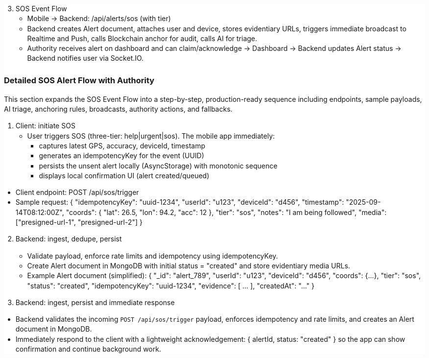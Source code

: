 3) SOS Event Flow
   - Mobile -> Backend: /api/alerts/sos (with tier)
   - Backend creates Alert document, attaches user and device, stores evidentiary URLs, triggers immediate broadcast to Realtime and Push, calls Blockchain anchor for audit, calls AI for triage.
   - Authority receives alert on dashboard and can claim/acknowledge -> Dashboard -> Backend updates Alert status -> Backend notifies user via Socket.IO.

### Detailed SOS Alert Flow with Authority

This section expands the SOS Event Flow into a step-by-step, production-ready sequence including endpoints, sample payloads, AI triage, anchoring rules, broadcasts, authority actions, and fallbacks.

1) Client: initiate SOS
   - User triggers SOS (three-tier: help|urgent|sos). The mobile app immediately:
     - captures latest GPS, accuracy, deviceId, timestamp
     - generates an idempotencyKey for the event (UUID)
     - persists the unsent alert locally (AsyncStorage) with monotonic sequence
     - displays local confirmation UI (alert created/queued)

  - Client endpoint: POST /api/sos/trigger
   - Sample request:
     {
       "idempotencyKey": "uuid-1234",
       "userId": "u123",
       "deviceId": "d456",
       "timestamp": "2025-09-14T08:12:00Z",
       "coords": { "lat": 26.5, "lon": 94.2, "acc": 12 },
       "tier": "sos",
       "notes": "I am being followed",
       "media": ["presigned-url-1", "presigned-url-2"]
     }

2) Backend: ingest, dedupe, persist
   - Validate payload, enforce rate limits and idempotency using idempotencyKey.
   - Create Alert document in MongoDB with initial status = "created" and store evidentiary media URLs.
   - Example Alert document (simplified):
     {
       "_id": "alert_789",
       "userId": "u123",
       "deviceId": "d456",
       "coords": {...},
       "tier": "sos",
       "status": "created",
       "idempotencyKey": "uuid-1234",
       "evidence": [ ... ],
       "createdAt": "..."
     }

3) Backend: ingest, persist and immediate response
  - Backend validates the incoming `POST /api/sos/trigger` payload, enforces idempotency and rate limits, and creates an Alert document in MongoDB.
  - Immediately respond to the client with a lightweight acknowledgement: { alertId, status: "created" } so the app can show confirmation and continue background work.
